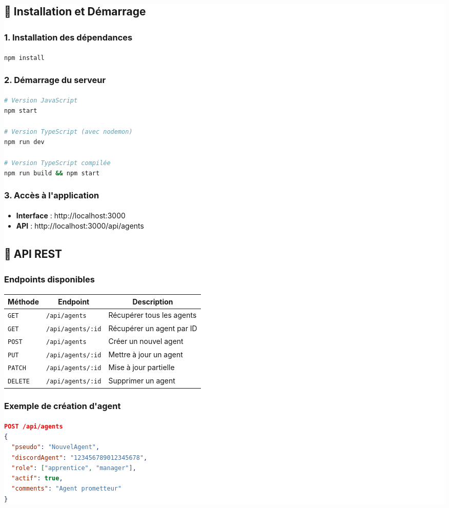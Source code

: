 ## 🚀 Installation et Démarrage

### 1. Installation des dépendances
```bash
npm install
```

### 2. Démarrage du serveur
```bash
# Version JavaScript
npm start

# Version TypeScript (avec nodemon)
npm run dev

# Version TypeScript compilée
npm run build && npm start
```

### 3. Accès à l'application
- **Interface** : http://localhost:3000
- **API** : http://localhost:3000/api/agents

## 🔌 API REST

### Endpoints disponibles

| Méthode | Endpoint | Description |
|---------|----------|-------------|
| `GET` | `/api/agents` | Récupérer tous les agents |
| `GET` | `/api/agents/:id` | Récupérer un agent par ID |
| `POST` | `/api/agents` | Créer un nouvel agent |
| `PUT` | `/api/agents/:id` | Mettre à jour un agent |
| `PATCH` | `/api/agents/:id` | Mise à jour partielle |
| `DELETE` | `/api/agents/:id` | Supprimer un agent |

### Exemple de création d'agent
```json
POST /api/agents
{
  "pseudo": "NouvelAgent",
  "discordAgent": "123456789012345678",
  "role": ["apprentice", "manager"],
  "actif": true,
  "comments": "Agent prometteur"
}
```
